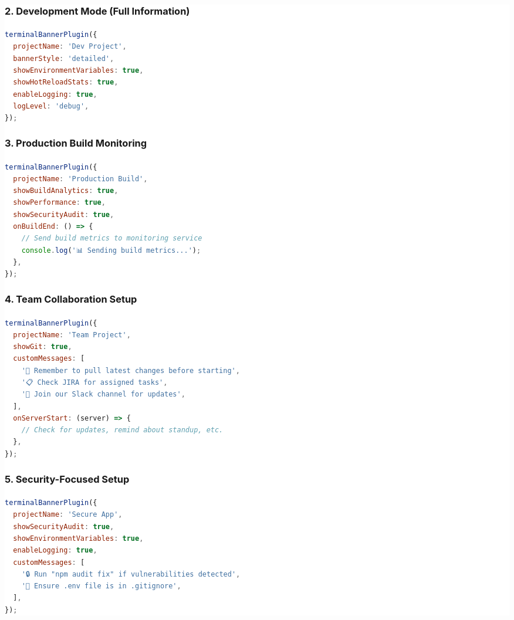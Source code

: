 ### 2. Development Mode (Full Information)
```javascript
terminalBannerPlugin({
  projectName: 'Dev Project',
  bannerStyle: 'detailed',
  showEnvironmentVariables: true,
  showHotReloadStats: true,
  enableLogging: true,
  logLevel: 'debug',
});
```

### 3. Production Build Monitoring
```javascript
terminalBannerPlugin({
  projectName: 'Production Build',
  showBuildAnalytics: true,
  showPerformance: true,
  showSecurityAudit: true,
  onBuildEnd: () => {
    // Send build metrics to monitoring service
    console.log('📊 Sending build metrics...');
  },
});
```

### 4. Team Collaboration Setup
```javascript
terminalBannerPlugin({
  projectName: 'Team Project',
  showGit: true,
  customMessages: [
    '👥 Remember to pull latest changes before starting',
    '📋 Check JIRA for assigned tasks',
    '💬 Join our Slack channel for updates',
  ],
  onServerStart: (server) => {
    // Check for updates, remind about standup, etc.
  },
});
```

### 5. Security-Focused Setup
```javascript
terminalBannerPlugin({
  projectName: 'Secure App',
  showSecurityAudit: true,
  showEnvironmentVariables: true,
  enableLogging: true,
  customMessages: [
    '🔒 Run "npm audit fix" if vulnerabilities detected',
    '🔐 Ensure .env file is in .gitignore',
  ],
});
```
